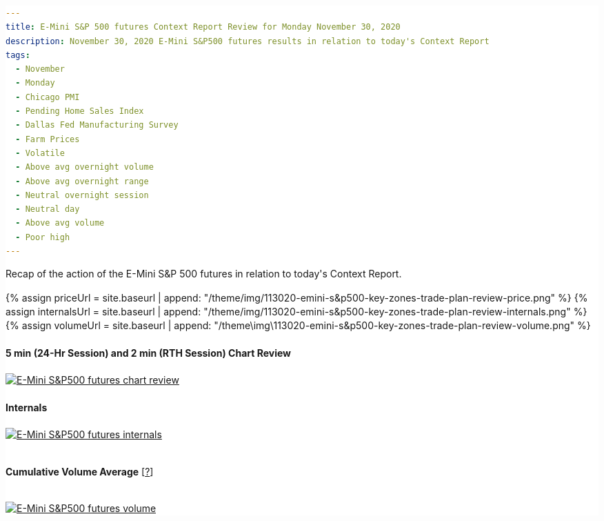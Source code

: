 ```yaml
---
title: E-Mini S&P 500 futures Context Report Review for Monday November 30, 2020
description: November 30, 2020 E-Mini S&P500 futures results in relation to today's Context Report
tags:
  - November
  - Monday
  - Chicago PMI 
  - Pending Home Sales Index 
  - Dallas Fed Manufacturing Survey 
  - Farm Prices 
  - Volatile
  - Above avg overnight volume
  - Above avg overnight range
  - Neutral overnight session
  - Neutral day
  - Above avg volume
  - Poor high
---
```


Recap of the action of the E-Mini S&P 500 futures in relation to today's Context Report.

{% assign priceUrl = site.baseurl | append: "/theme/img/113020-emini-s&p500-key-zones-trade-plan-review-price.png" %}
{% assign internalsUrl = site.baseurl | append: "/theme/img/113020-emini-s&p500-key-zones-trade-plan-review-internals.png" %}
{% assign volumeUrl = site.baseurl | append: "/theme\img\113020-emini-s&p500-key-zones-trade-plan-review-volume.png" %}

#### 5 min (24-Hr Session) and 2 min (RTH Session) Chart Review 

[<img src="{{priceUrl}}" alt="E-Mini S&P500 futures chart review" width="100%">]({{priceUrl}})

#### Internals

[<img src="{{internalsUrl}}" alt="E-Mini S&P500 futures internals" width="100%">]({{internalsUrl}})

<div>
  <h4 style="display: inline-block;">Cumulative Volume Average</h4> [<a href="#"  data-tooltip="Cumulative volume in relation to average over past 10 days at same point in time in the session.">?</a>]
</div>

[<img src="{{volumeUrl}}" alt="E-Mini S&P500 futures volume" width="100%">]({{volumeUrl}})
